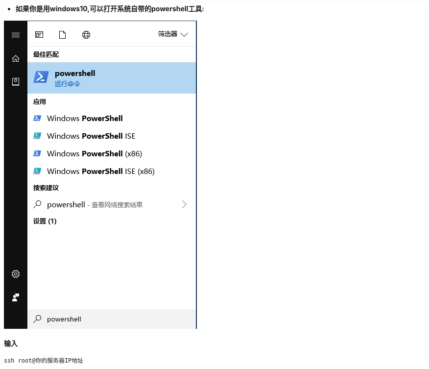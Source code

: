 

- **如果你是用windows10,可以打开系统自带的powershell工具:**





![](./images/powershell_windows_menu.png)

**输入**

`ssh root@你的服务器IP地址`
